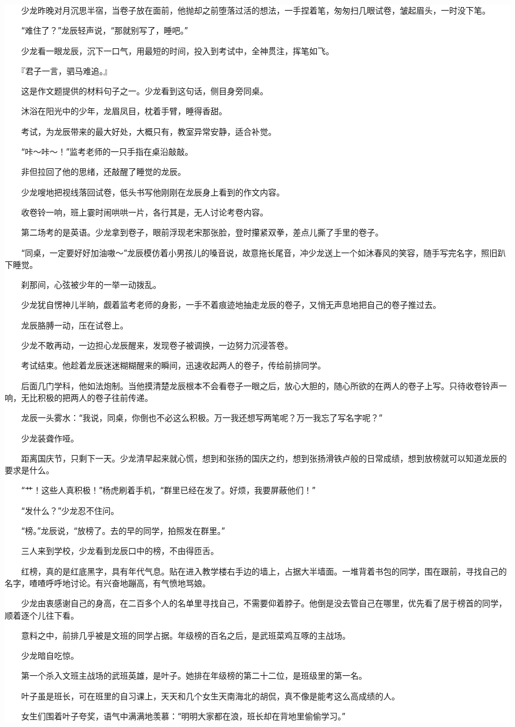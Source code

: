 　　少龙昨晚对月沉思半宿，当卷子放在面前，他抛却之前堕落过活的想法，一手捏着笔，匆匆扫几眼试卷，皱起眉头，一时没下笔。

　　“难住了？”龙辰轻声说，“那就别写了，睡吧。”

　　少龙看一眼龙辰，沉下一口气，用最短的时间，投入到考试中，全神贯注，挥笔如飞。

　　『君子一言，驷马难追。』

　　这是作文题提供的材料句子之一。少龙看到这句话，侧目身旁同桌。

　　沐浴在阳光中的少年，龙眉凤目，枕着手臂，睡得香甜。

　　考试，为龙辰带来的最大好处，大概只有，教室异常安静，适合补觉。

　　“咔～咔～！”监考老师的一只手指在桌沿敲敲。

　　非但拉回了他的思绪，还敲醒了睡觉的龙辰。

　　少龙嗖地把视线落回试卷，低头书写他刚刚在龙辰身上看到的作文内容。

　　收卷铃一响，班上霎时闹哄哄一片，各行其是，无人讨论考卷内容。

　　第二场考的是英语。少龙拿到卷子，眼前浮现老宋那张脸，登时攥紧双拳，差点儿撕了手里的卷子。

　　“同桌，一定要好好加油嗷～”龙辰模仿着小男孩儿的嗓音说，故意拖长尾音，冲少龙送上一个如沐春风的笑容，随手写完名字，照旧趴下睡觉。

　　刹那间，心弦被少年的一举一动拨乱。

　　少龙犹自愣神儿半晌，觑着监考老师的身影，一手不着痕迹地抽走龙辰的卷子，又悄无声息地把自己的卷子推过去。

　　龙辰胳膊一动，压在试卷上。

　　少龙不敢再动，一边担心龙辰醒来，发现卷子被调换，一边努力沉浸答卷。

　　考试结束。他趁着龙辰迷迷糊糊醒来的瞬间，迅速收起两人的卷子，传给前排同学。

　　后面几门学科，他如法炮制。当他摸清楚龙辰根本不会看卷子一眼之后，放心大胆的，随心所欲的在两人的卷子上写。只待收卷铃声一响，无比积极的把两人的卷子往前传递。

　　龙辰一头雾水：“我说，同桌，你倒也不必这么积极。万一我还想写两笔呢？万一我忘了写名字呢？”

　　少龙装聋作哑。

　　距离国庆节，只剩下一天。少龙清早起来就心慌，想到和张扬的国庆之约，想到张扬滑铁卢般的日常成绩，想到放榜就可以知道龙辰的要求是什么。

　　“艹！这些人真积极！”杨虎刷着手机，“群里已经在发了。好烦，我要屏蔽他们！”

　　“发什么？”少龙忍不住问。

　　“榜。”龙辰说，“放榜了。去的早的同学，拍照发在群里。”

　　三人来到学校，少龙看到龙辰口中的榜，不由得匝舌。

　　红榜，真的是红底黑字，具有年代气息。贴在进入教学楼右手边的墙上，占据大半墙面。一堆背着书包的同学，围在跟前，寻找自己的名字，喳喳呼呼地讨论。有兴奋地蹦高，有气愤地骂娘。

　　少龙由衷感谢自己的身高，在二百多个人的名单里寻找自己，不需要仰着脖子。他倒是没去管自己在哪里，优先看了居于榜首的同学，顺着逐个儿往下看。

　　意料之中，前排几乎被是文班的同学占据。年级榜的百名之后，是武班菜鸡互啄的主战场。

　　少龙暗自吃惊。

　　第一个杀入文班主战场的武班英雄，是叶子。她排在年级榜的第二十二位，是班级里的第一名。

　　叶子虽是班长，可在班里的自习课上，天天和几个女生天南海北的胡侃，真不像是能考这么高成绩的人。

　　女生们围着叶子夸奖，语气中满满地羡慕：“明明大家都在浪，班长却在背地里偷偷学习。”
